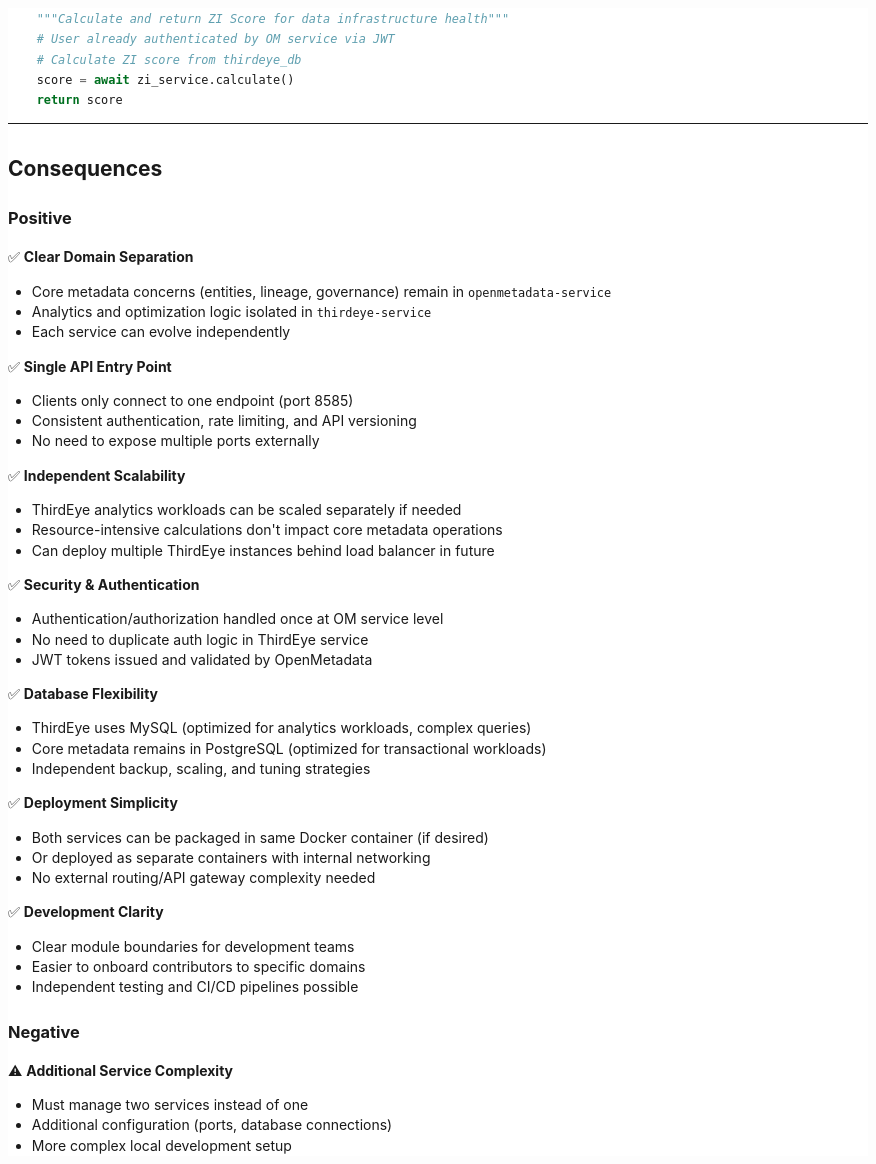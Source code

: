 ```python
    """Calculate and return ZI Score for data infrastructure health"""
    # User already authenticated by OM service via JWT
    # Calculate ZI score from thirdeye_db
    score = await zi_service.calculate()
    return score
```

---

## Consequences

### Positive

✅ **Clear Domain Separation**
- Core metadata concerns (entities, lineage, governance) remain in `openmetadata-service`
- Analytics and optimization logic isolated in `thirdeye-service`
- Each service can evolve independently

✅ **Single API Entry Point**
- Clients only connect to one endpoint (port 8585)
- Consistent authentication, rate limiting, and API versioning
- No need to expose multiple ports externally

✅ **Independent Scalability**
- ThirdEye analytics workloads can be scaled separately if needed
- Resource-intensive calculations don't impact core metadata operations
- Can deploy multiple ThirdEye instances behind load balancer in future

✅ **Security & Authentication**
- Authentication/authorization handled once at OM service level
- No need to duplicate auth logic in ThirdEye service
- JWT tokens issued and validated by OpenMetadata

✅ **Database Flexibility**
- ThirdEye uses MySQL (optimized for analytics workloads, complex queries)
- Core metadata remains in PostgreSQL (optimized for transactional workloads)
- Independent backup, scaling, and tuning strategies

✅ **Deployment Simplicity**
- Both services can be packaged in same Docker container (if desired)
- Or deployed as separate containers with internal networking
- No external routing/API gateway complexity needed

✅ **Development Clarity**
- Clear module boundaries for development teams
- Easier to onboard contributors to specific domains
- Independent testing and CI/CD pipelines possible

### Negative

⚠️ **Additional Service Complexity**
- Must manage two services instead of one
- Additional configuration (ports, database connections)
- More complex local development setup
